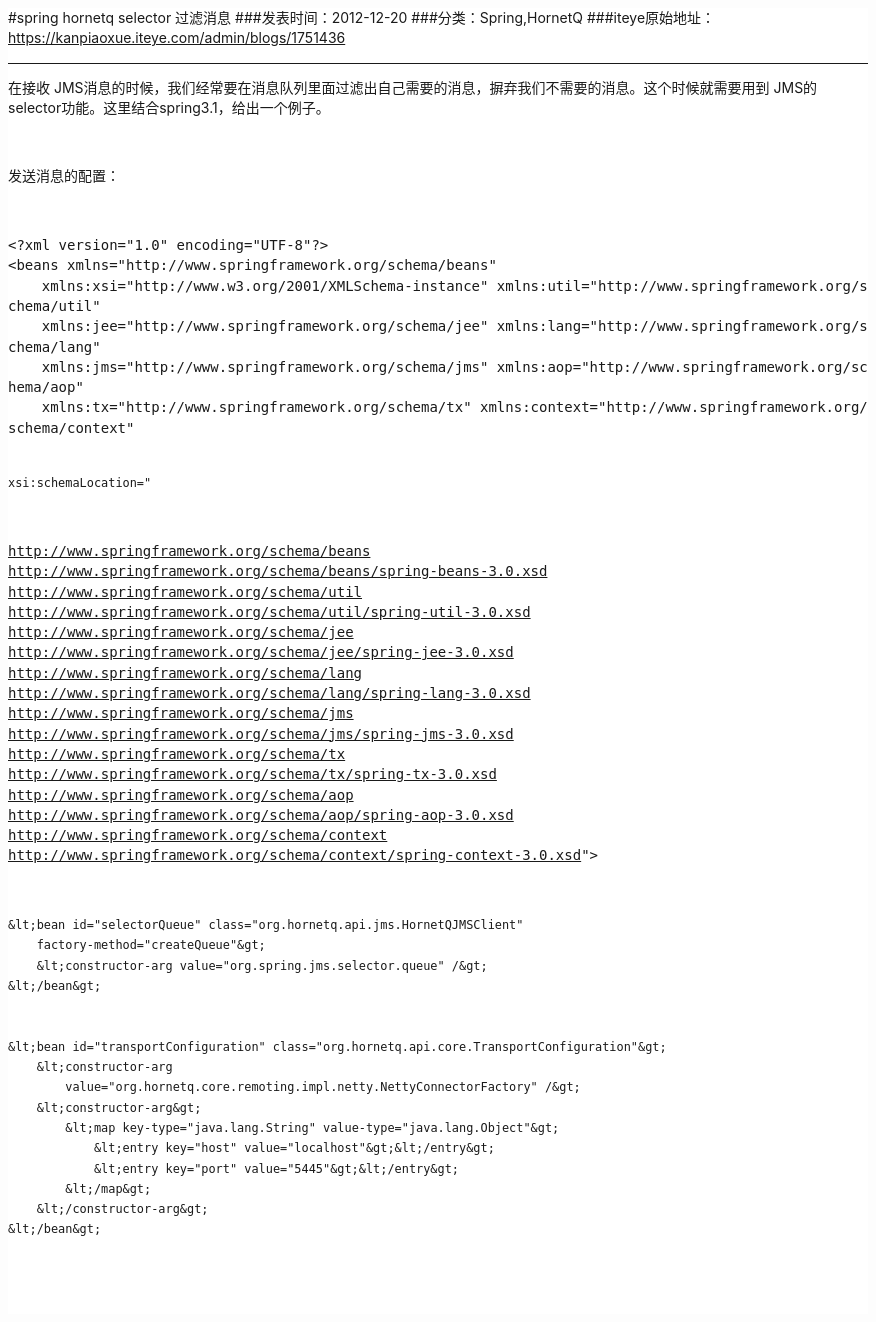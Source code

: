 #spring hornetq selector 过滤消息
###发表时间：2012-12-20
###分类：Spring,HornetQ
###iteye原始地址：<a href="https://kanpiaoxue.iteye.com/admin/blogs/1751436" target="_blank">https://kanpiaoxue.iteye.com/admin/blogs/1751436</a>

---

<p>在接收 JMS消息的时候，我们经常要在消息队列里面过滤出自己需要的消息，摒弃我们不需要的消息。这个时候就需要用到 JMS的selector功能。这里结合spring3.1，给出一个例子。</p>
<p>&nbsp;</p>
<p>发送消息的配置：</p>
<p>&nbsp;</p>
<pre name="code" class="xml">&lt;?xml version="1.0" encoding="UTF-8"?&gt;
&lt;beans xmlns="http://www.springframework.org/schema/beans"
	xmlns:xsi="http://www.w3.org/2001/XMLSchema-instance" xmlns:util="http://www.springframework.org/schema/util"
	xmlns:jee="http://www.springframework.org/schema/jee" xmlns:lang="http://www.springframework.org/schema/lang"
	xmlns:jms="http://www.springframework.org/schema/jms" xmlns:aop="http://www.springframework.org/schema/aop"
	xmlns:tx="http://www.springframework.org/schema/tx" xmlns:context="http://www.springframework.org/schema/context"

	xsi:schemaLocation="
http://www.springframework.org/schema/beans http://www.springframework.org/schema/beans/spring-beans-3.0.xsd
http://www.springframework.org/schema/util http://www.springframework.org/schema/util/spring-util-3.0.xsd
http://www.springframework.org/schema/jee http://www.springframework.org/schema/jee/spring-jee-3.0.xsd
http://www.springframework.org/schema/lang http://www.springframework.org/schema/lang/spring-lang-3.0.xsd
http://www.springframework.org/schema/jms http://www.springframework.org/schema/jms/spring-jms-3.0.xsd
http://www.springframework.org/schema/tx http://www.springframework.org/schema/tx/spring-tx-3.0.xsd
http://www.springframework.org/schema/aop http://www.springframework.org/schema/aop/spring-aop-3.0.xsd
http://www.springframework.org/schema/context http://www.springframework.org/schema/context/spring-context-3.0.xsd"&gt;


	&lt;bean id="selectorQueue" class="org.hornetq.api.jms.HornetQJMSClient"
		factory-method="createQueue"&gt;
		&lt;constructor-arg value="org.spring.jms.selector.queue" /&gt;
	&lt;/bean&gt;
	
	
	&lt;bean id="transportConfiguration" class="org.hornetq.api.core.TransportConfiguration"&gt;
		&lt;constructor-arg
			value="org.hornetq.core.remoting.impl.netty.NettyConnectorFactory" /&gt;
		&lt;constructor-arg&gt;
			&lt;map key-type="java.lang.String" value-type="java.lang.Object"&gt;
				&lt;entry key="host" value="localhost"&gt;&lt;/entry&gt;
				&lt;entry key="port" value="5445"&gt;&lt;/entry&gt;
			&lt;/map&gt;
		&lt;/constructor-arg&gt;
	&lt;/bean&gt;
